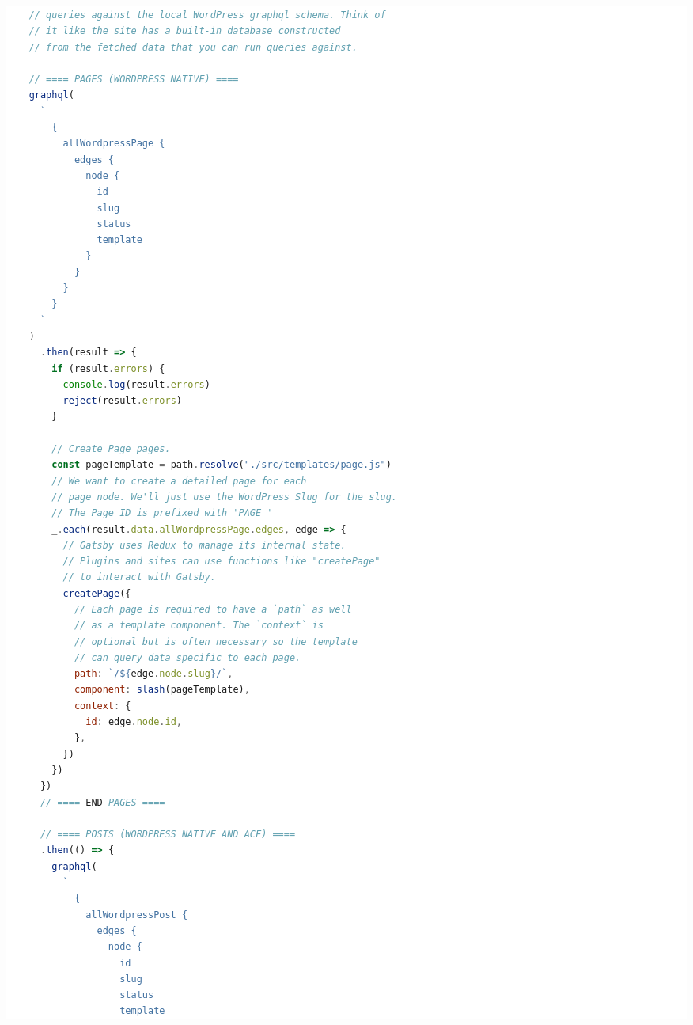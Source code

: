 ```javascript
    // queries against the local WordPress graphql schema. Think of
    // it like the site has a built-in database constructed
    // from the fetched data that you can run queries against.

    // ==== PAGES (WORDPRESS NATIVE) ====
    graphql(
      `
        {
          allWordpressPage {
            edges {
              node {
                id
                slug
                status
                template
              }
            }
          }
        }
      `
    )
      .then(result => {
        if (result.errors) {
          console.log(result.errors)
          reject(result.errors)
        }

        // Create Page pages.
        const pageTemplate = path.resolve("./src/templates/page.js")
        // We want to create a detailed page for each
        // page node. We'll just use the WordPress Slug for the slug.
        // The Page ID is prefixed with 'PAGE_'
        _.each(result.data.allWordpressPage.edges, edge => {
          // Gatsby uses Redux to manage its internal state.
          // Plugins and sites can use functions like "createPage"
          // to interact with Gatsby.
          createPage({
            // Each page is required to have a `path` as well
            // as a template component. The `context` is
            // optional but is often necessary so the template
            // can query data specific to each page.
            path: `/${edge.node.slug}/`,
            component: slash(pageTemplate),
            context: {
              id: edge.node.id,
            },
          })
        })
      })
      // ==== END PAGES ====

      // ==== POSTS (WORDPRESS NATIVE AND ACF) ====
      .then(() => {
        graphql(
          `
            {
              allWordpressPost {
                edges {
                  node {
                    id
                    slug
                    status
                    template
```